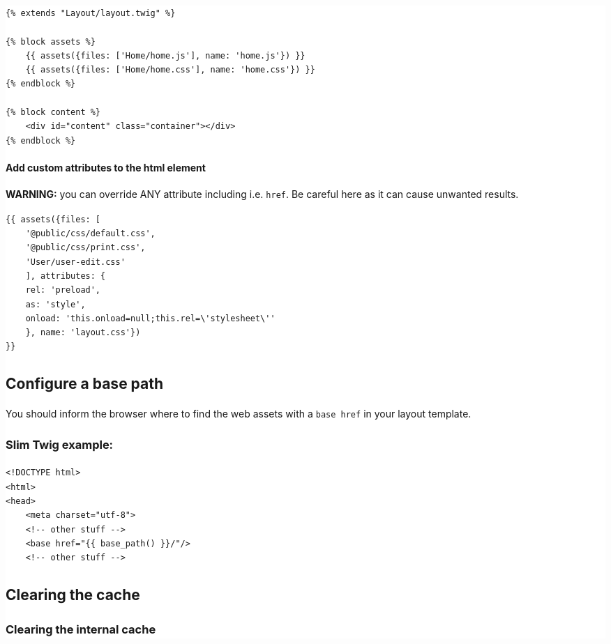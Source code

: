 ```twig
{% extends "Layout/layout.twig" %}

{% block assets %}
    {{ assets({files: ['Home/home.js'], name: 'home.js'}) }}
    {{ assets({files: ['Home/home.css'], name: 'home.css'}) }}
{% endblock %}

{% block content %}
    <div id="content" class="container"></div>
{% endblock %}
```

#### Add custom attributes to the html element

**WARNING:** you can override ANY attribute including i.e. `href`. Be careful here as it can cause unwanted results.

```twig
{{ assets({files: [
    '@public/css/default.css',
    '@public/css/print.css',
    'User/user-edit.css'
    ], attributes: {
    rel: 'preload',
    as: 'style',
    onload: 'this.onload=null;this.rel=\'stylesheet\''
    }, name: 'layout.css'})
}}
```


## Configure a base path

You should inform the browser where to find the web assets with a `base href` in your layout template. 

### Slim Twig example:

```twig
<!DOCTYPE html>
<html>
<head>
    <meta charset="utf-8">
    <!-- other stuff -->
    <base href="{{ base_path() }}/"/>
    <!-- other stuff -->
```

## Clearing the cache

### Clearing the internal cache
